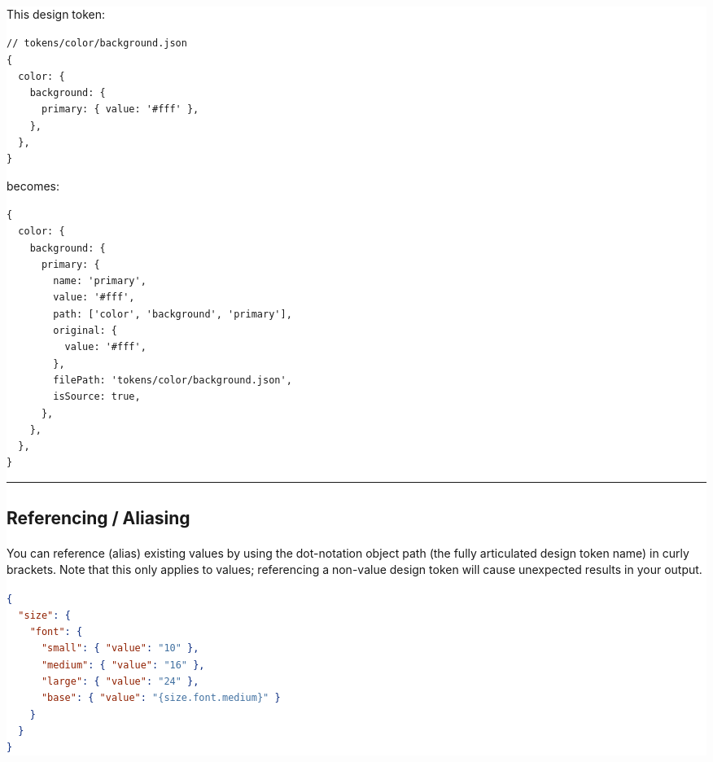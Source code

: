 This design token:

```json5
// tokens/color/background.json
{
  color: {
    background: {
      primary: { value: '#fff' },
    },
  },
}
```

becomes:

```json5
{
  color: {
    background: {
      primary: {
        name: 'primary',
        value: '#fff',
        path: ['color', 'background', 'primary'],
        original: {
          value: '#fff',
        },
        filePath: 'tokens/color/background.json',
        isSource: true,
      },
    },
  },
}
```

---

## Referencing / Aliasing

You can reference (alias) existing values by using the dot-notation object path (the fully articulated design token name) in curly brackets. Note that this only applies to values; referencing a non-value design token will cause unexpected results in your output.

```json
{
  "size": {
    "font": {
      "small": { "value": "10" },
      "medium": { "value": "16" },
      "large": { "value": "24" },
      "base": { "value": "{size.font.medium}" }
    }
  }
}
```
